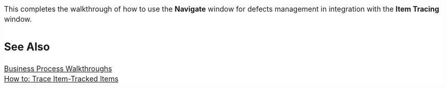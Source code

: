  This completes the walkthrough of how to use the **Navigate** window for defects management in integration with the **Item Tracing** window.  
  
## See Also  
 [Business Process Walkthroughs](../GettingStarted/business-process-walkthroughs.md)   
 [How to: Trace Item\-Tracked Items](../Receiving/how-to-trace-item-tracked-items.md)